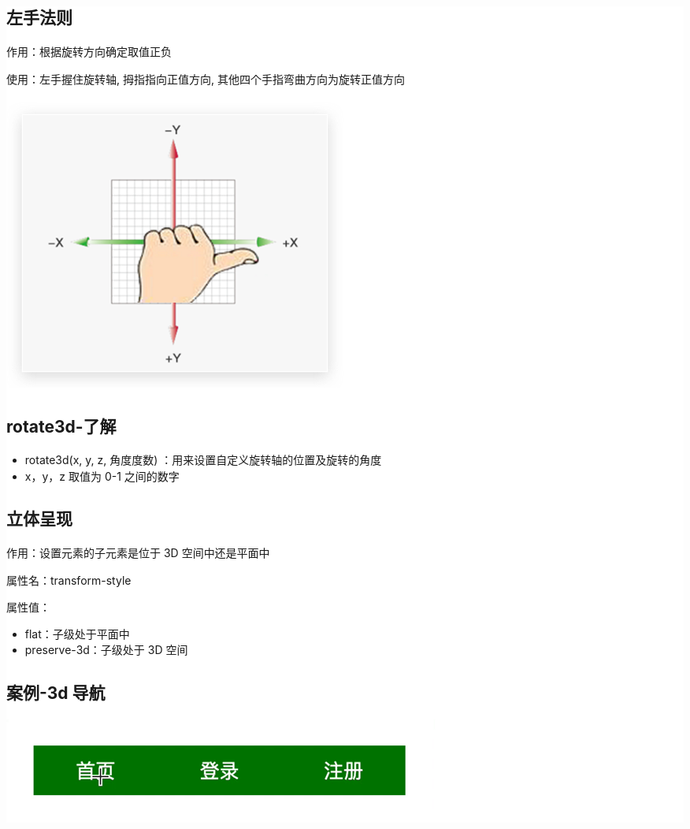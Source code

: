 ## 左手法则

作用：根据旋转方向确定取值正负

使用：左手握住旋转轴, 拇指指向正值方向, 其他四个手指弯曲方向为旋转正值方向

![1681723629410](assets/1681723629410.png)

## rotate3d-了解

- rotate3d(x, y, z, 角度度数) ：用来设置自定义旋转轴的位置及旋转的角度
- x，y，z 取值为 0-1 之间的数字

## 立体呈现

作用：设置元素的子元素是位于 3D 空间中还是平面中

属性名：transform-style

属性值：

- flat：子级处于平面中
- preserve-3d：子级处于 3D 空间

## 案例-3d 导航

![1681723704637](assets/1681723704637.png)

